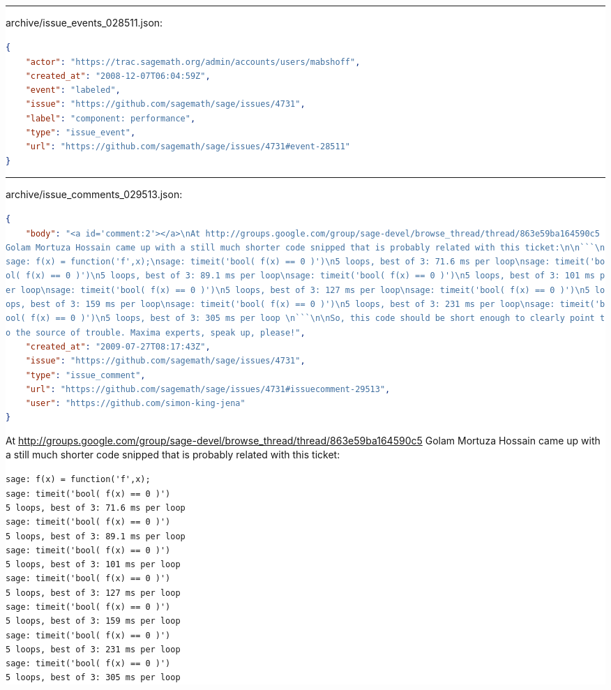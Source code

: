 

---

archive/issue_events_028511.json:
```json
{
    "actor": "https://trac.sagemath.org/admin/accounts/users/mabshoff",
    "created_at": "2008-12-07T06:04:59Z",
    "event": "labeled",
    "issue": "https://github.com/sagemath/sage/issues/4731",
    "label": "component: performance",
    "type": "issue_event",
    "url": "https://github.com/sagemath/sage/issues/4731#event-28511"
}
```



---

archive/issue_comments_029513.json:
```json
{
    "body": "<a id='comment:2'></a>\nAt http://groups.google.com/group/sage-devel/browse_thread/thread/863e59ba164590c5 Golam Mortuza Hossain came up with a still much shorter code snipped that is probably related with this ticket:\n\n```\nsage: f(x) = function('f',x);\nsage: timeit('bool( f(x) == 0 )')\n5 loops, best of 3: 71.6 ms per loop\nsage: timeit('bool( f(x) == 0 )')\n5 loops, best of 3: 89.1 ms per loop\nsage: timeit('bool( f(x) == 0 )')\n5 loops, best of 3: 101 ms per loop\nsage: timeit('bool( f(x) == 0 )')\n5 loops, best of 3: 127 ms per loop\nsage: timeit('bool( f(x) == 0 )')\n5 loops, best of 3: 159 ms per loop\nsage: timeit('bool( f(x) == 0 )')\n5 loops, best of 3: 231 ms per loop\nsage: timeit('bool( f(x) == 0 )')\n5 loops, best of 3: 305 ms per loop \n```\n\nSo, this code should be short enough to clearly point to the source of trouble. Maxima experts, speak up, please!",
    "created_at": "2009-07-27T08:17:43Z",
    "issue": "https://github.com/sagemath/sage/issues/4731",
    "type": "issue_comment",
    "url": "https://github.com/sagemath/sage/issues/4731#issuecomment-29513",
    "user": "https://github.com/simon-king-jena"
}
```

<a id='comment:2'></a>
At http://groups.google.com/group/sage-devel/browse_thread/thread/863e59ba164590c5 Golam Mortuza Hossain came up with a still much shorter code snipped that is probably related with this ticket:

```
sage: f(x) = function('f',x);
sage: timeit('bool( f(x) == 0 )')
5 loops, best of 3: 71.6 ms per loop
sage: timeit('bool( f(x) == 0 )')
5 loops, best of 3: 89.1 ms per loop
sage: timeit('bool( f(x) == 0 )')
5 loops, best of 3: 101 ms per loop
sage: timeit('bool( f(x) == 0 )')
5 loops, best of 3: 127 ms per loop
sage: timeit('bool( f(x) == 0 )')
5 loops, best of 3: 159 ms per loop
sage: timeit('bool( f(x) == 0 )')
5 loops, best of 3: 231 ms per loop
sage: timeit('bool( f(x) == 0 )')
5 loops, best of 3: 305 ms per loop 
```
